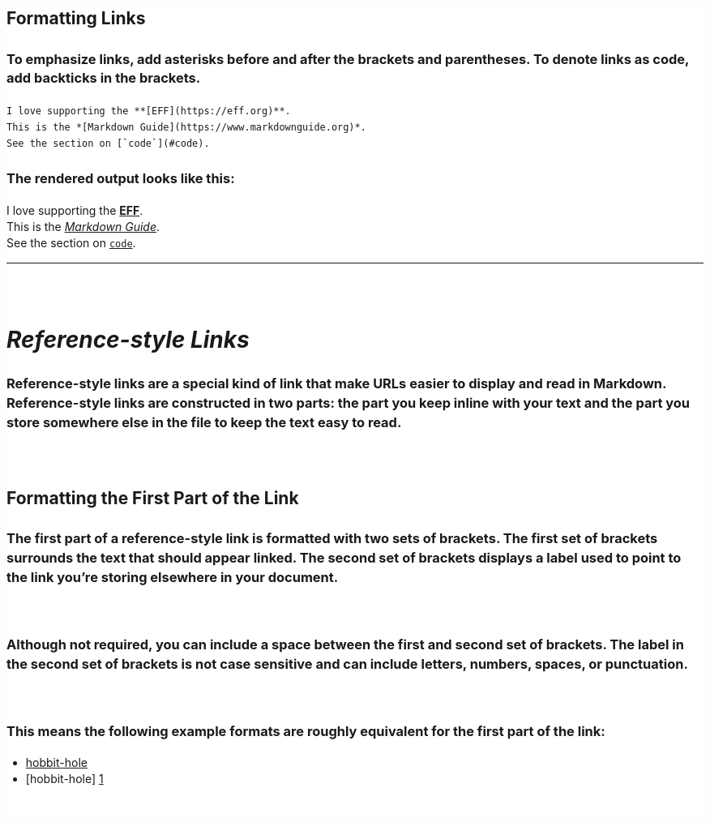 ## **Formatting Links**
### To emphasize links, add asterisks before and after the brackets and parentheses. To denote links as code, add backticks in the brackets.
```
I love supporting the **[EFF](https://eff.org)**.
This is the *[Markdown Guide](https://www.markdownguide.org)*.
See the section on [`code`](#code).
```
### The rendered output looks like this:
I love supporting the **[EFF](https://eff.org)**.<br>
This is the *[Markdown Guide](https://www.markdownguide.org)*.<br>
See the section on [`code`](#code).
<br>

___
<br>

# ***Reference-style Links***
### Reference-style links are a special kind of link that make URLs easier to display and read in Markdown. Reference-style links are constructed in two parts: the part you keep inline with your text and the part you store somewhere else in the file to keep the text easy to read.
<br>

## **Formatting the First Part of the Link**
### The first part of a reference-style link is formatted with two sets of brackets. The first set of brackets surrounds the text that should appear linked. The second set of brackets displays a label used to point to the link you’re storing elsewhere in your document.
<br>

### Although not required, you can include a space between the first and second set of brackets. The label in the second set of brackets is not case sensitive and can include letters, numbers, spaces, or punctuation.
<br>

### This means the following example formats are roughly equivalent for the first part of the link:
- [hobbit-hole][1]
- [hobbit-hole] [1]
<br>


[1]: <https://en.wikipedia.org/wiki/Hobbit#Lifestyle> "Hobbit lifestyles"